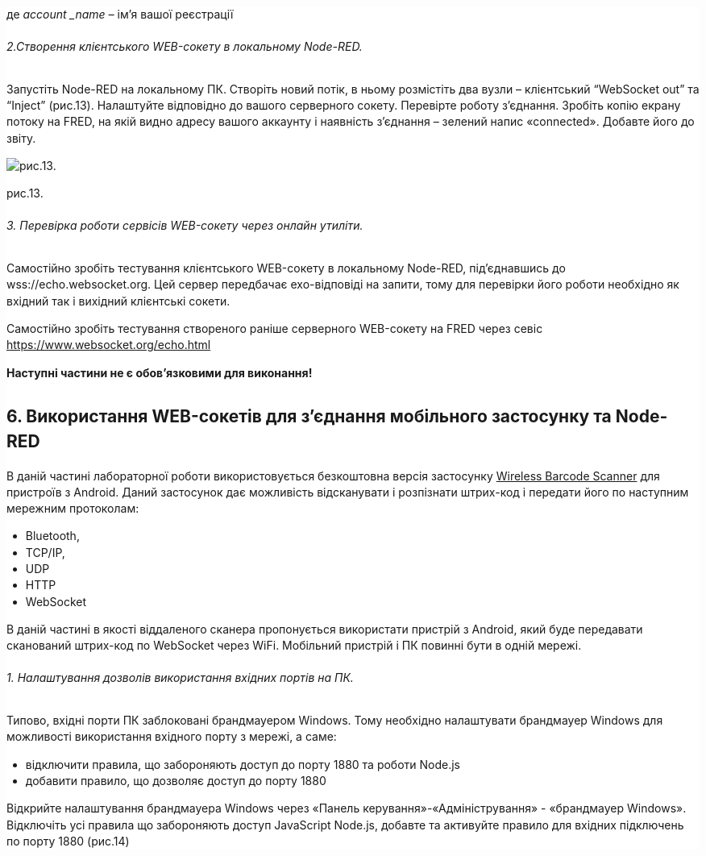 де *account _name –* ім’я вашої реєстрації 

###### 2.Створення клієнтського WEB-сокету в локальному Node-RED.

Запустіть Node-RED на локальному ПК. Створіть новий потік, в ньому розмістіть два вузли – клієнтський “WebSocket out”  та “Inject” (рис.13). Налаштуйте відповідно до вашого серверного сокету. Перевірте роботу з’єднання. Зробіть копію екрану потоку на FRED, на якій видно адресу вашого аккаунту і наявність з’єднання – зелений напис «connected». Добавте його до звіту.  

 ![рис.13.](WEBAPIMedia/Рисунок13.png) 

 рис.13.

###### 3. Перевірка роботи сервісів WEB-сокету через онлайн утиліти.

Самостійно зробіть тестування клієнтського WEB-сокету в локальному Node-RED, під’єднавшись до wss://echo.websocket.org. Цей сервер передбачає ехо-відповіді на запити, тому для перевірки його роботи необхідно як вхідний так і вихідний клієнтські сокети.  

Самостійно зробіть тестування створеного раніше серверного WEB-сокету на FRED через севіс https://www.websocket.org/echo.html 



**Наступні частини не є обов’язковими для виконання!**

## 6. Використання WEB-сокетів для з’єднання мобільного застосунку та Node-RED  

В даній частині лабораторної роботи використовується безкоштовна версія застосунку  [Wireless Barcode Scanner](https://www.tec-it.com/ru/software/mobile-data-acquisition/wireless-barcode-scanner/overview/Default.aspx)  для пристроїв з Android. Даний застосунок дає можливість відсканувати і розпізнати штрих-код і передати його по наступним мережним протоколам:  

- Bluetooth, 
- TCP/IP, 
- UDP 
- HTTP 
- WebSocket

В даній частині в якості віддаленого сканера пропонується використати пристрій з  Android, який буде передавати сканований штрих-код по WebSocket через WiFi. Мобільний пристрій і ПК повинні бути в одній мережі.

###### 1. Налаштування дозволів використання вхідних портів на ПК.

Типово, вхідні порти ПК заблоковані брандмауером Windows. Тому необхідно налаштувати брандмауер Windows для можливості використання вхідного порту з мережі, а саме:

- відключити правила, що забороняють доступ до порту 1880 та роботи Node.js
- добавити правило, що дозволяє доступ до порту 1880

Відкрийте налаштування брандмауера Windows через «Панель керування»-«Адміністрування» - «брандмауер Windows». Відключіть усі правила що забороняють доступ JavaScript Node.js, добавте та активуйте правило для вхідних підключень по порту 1880 (рис.14) 
